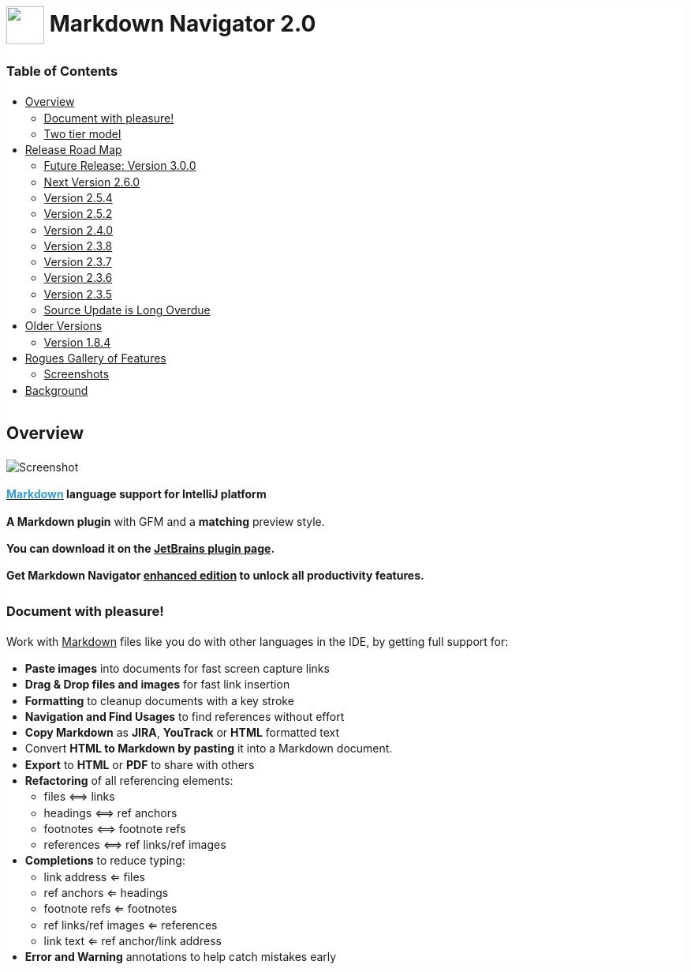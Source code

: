 <img src="https://github.com/vsch/idea-multimarkdown/raw/master/assets/images/MNLogo.png" height="48" width="48" align="absmiddle"> Markdown Navigator 2.0
==========================================================================================================================================================

[TOC levels=2,3]: # "Table of Contents"

### Table of Contents
- [Overview](#overview)
    - [Document with pleasure!](#document-with-pleasure)
    - [Two tier model](#two-tier-model)
- [Release Road Map](#release-road-map)
    - [Future Release: Version 3.0.0](#future-release-version-300)
    - [Next Version 2.6.0](#next-version-260)
    - [Version 2.5.4](#version-254)
    - [Version 2.5.2](#version-252)
    - [Version 2.4.0](#version-240)
    - [Version 2.3.8](#version-238)
    - [Version 2.3.7](#version-237)
    - [Version 2.3.6](#version-236)
    - [Version 2.3.5](#version-235)
    - [Source Update is Long Overdue](#source-update-is-long-overdue)
- [Older Versions](#older-versions)
    - [Version 1.8.4](#version-184)
- [Rogues Gallery of Features](#rogues-gallery-of-features)
    - [Screenshots](#screenshots)
- [Background](#background)


## Overview

![Screenshot](/assets/images/capabilities2.png)

**[<span style="color:#30A0D8;">Markdown</span>][Markdown] language support for IntelliJ
platform**

**A Markdown plugin** with GFM and a **matching** preview style.

**You can download it on the [JetBrains plugin page].**

**Get Markdown Navigator [enhanced edition][Markdown Navigator] to unlock all productivity
features.**

### Document with pleasure!

Work with [Markdown] files like you do with other languages in the IDE, by getting full support
for:

* **Paste images** into documents for fast screen capture links
* **Drag & Drop files and images** for fast link insertion
* **Formatting** to cleanup documents with a key stroke
* **Navigation and Find Usages** to find references without effort
* **Copy Markdown** as **JIRA**, **YouTrack** or **HTML** formatted text
* Convert **HTML to Markdown by pasting** it into a Markdown document.
* **Export** to **HTML** or **PDF** to share with others
* **Refactoring** of all referencing elements:
  * files ⟺ links
  * headings ⟺ ref anchors
  * footnotes ⟺ footnote refs
  * references ⟺ ref links/ref images
* **Completions** to reduce typing:
  * link address ⇐ files
  * ref anchors ⇐ headings
  * footnote refs ⇐ footnotes
  * ref links/ref images ⇐ references
  * link text ⇐ ref anchor/link address
* **Error and Warning** annotations to help catch mistakes early

[Admonition Extension, Material for MkDocs]: https://squidfunk.github.io/mkdocs-material/extensions/admonition/
[CommonMark (spec 0.28)]: http://spec.commonmark.org/0.28/
[commonmark-java]: https://github.com/atlassian/commonmark-java
[Craig's List]: http://montreal.en.craigslist.ca/
[flexmark-java]: https://github.com/vsch/flexmark-java
[GitHub]: https://github.com/vsch/laravel-translation-manager
[intellij-markdown]: https://github.com/valich/intellij-markdown
[JetBrains plugin page]: https://plugins.jetbrains.com/plugin?pr=&pluginId=7896
[Markdown]: http://daringfireball.net/projects/markdown
[Markdown Navigator]: http://vladsch.com/product/markdown-navigator
[Markdown Support]: https://plugins.jetbrains.com/plugin/7793?pr=
[nicoulaj]: https://github.com/nicoulaj
[nicoulaj/idea-markdown plugin]: https://github.com/nicoulaj/idea-markdown
[pegdown]: http://pegdown.org
[sirthias]: https://github.com/sirthias
[Version Notes]: https://github.com/vsch/idea-multimarkdown/blob/master/resources/META-INF/VERSION.md
[.gitignore]: http://hsz.mobi
[Android Studio]: http://developer.android.com/sdk/installing/studio.html
[AppCode]: http://www.jetbrains.com/objc
[CLion]: https://www.jetbrains.com/clion
[CommonMark]: http://commonmark.org/
[Copy Jira]: https://github.com/vsch/idea-multimarkdown/raw/master/resources/icons/editor_actions/Copy_jira.png
[Copy Markdown to HTML formatted text]: https://github.com/vsch/idea-multimarkdown/wiki/Enhanced-Features#copy-markdown-to-html-formatted-text
[DataGrip]: https://www.jetbrains.com/datagrip
[GitHub Issues]: https://github.com/vsch/idea-multimarkdown/issues
[GitHub Issues page]: https://github.com/vsch/idea-multimarkdown/issues/
[GitHub wiki in IntelliJ IDE]: https://github.com/vsch/idea-multimarkdown/wiki/Adding-GitHub-Wiki-to-IntelliJ-Project
[GitHub Wiki pages]: https://github.com/vsch/idea-multimarkdown/wiki
[GitHub-userscripts]: https://github.com/Mottie/GitHub-userscripts
[holgerbrandl/pasteimages]: https://github.com/holgerbrandl/pasteimages
[IntelliJ IDEA]: http://www.jetbrains.com/idea
[Jekyll]: https://jekyllrb.com
[JetBrains plugin comment and rate page]: https://plugins.jetbrains.com/plugin/writeComment?pr=&pluginId=7896
[Kotlin]: http://kotlinlang.org
[Kramdown]: http://kramdown.gettalong.org/
[Modifying Link Processing]: https://github.com/vsch/idea-multimarkdown/wiki/Link-Map-Settings
[MultiMarkdown]: http://fletcherpenney.net/multimarkdown/
[Pandoc]: http://pandoc.org/MANUAL.html#pandocs-markdown
[PhpExtra]: https://michelf.ca/projects/php-markdown/extra/
[PhpStorm]: http://www.jetbrains.com/phpstorm
[Pipe Table Formatter]: https://github.com/anton-dev-ua/PipeTableFormatter
[PyCharm]: http://www.jetbrains.com/pycharm
[RubyMine]: http://www.jetbrains.com/ruby
[sirthias/pegdown]: https://github.com/sirthias/pegdown
[vsch/pegdown]: https://github.com/vsch/pegdown/tree/develop
[WebStorm]: http://www.jetbrains.com/webstorm
[Wiki]: https://github.com/vsch/idea-multimarkdown/wiki